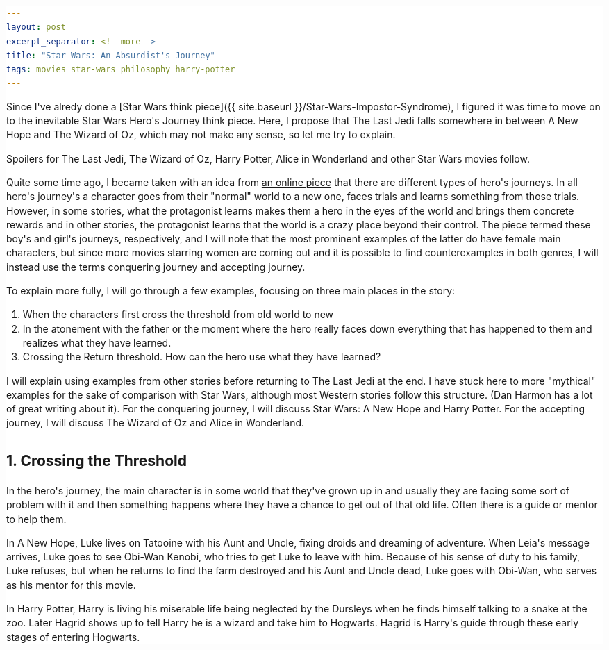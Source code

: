 ```yaml
---
layout: post
excerpt_separator: <!--more-->
title: "Star Wars: An Absurdist's Journey"
tags: movies star-wars philosophy harry-potter
---
```


Since I've alredy done a [Star Wars think piece]({{ site.baseurl }}/Star-Wars-Impostor-Syndrome), I figured it was time to move on to the inevitable Star Wars Hero's Journey think piece. Here, I propose that The Last Jedi falls somewhere in between A New Hope and The Wizard of Oz, which may not make any sense, so let me try to explain.

Spoilers for The Last Jedi, The Wizard of Oz, Harry Potter, Alice in Wonderland and other Star Wars movies follow.


Quite some time ago, I became taken with an idea from [an online piece](https://www.overthinkingit.com/2008/09/10/fixing-pans-labyrinth/) that there are different types of hero's journeys. In all hero's journey's a character goes from their "normal" world to a new one, faces trials and learns something from those trials. However, in some stories, what the protagonist learns makes them a hero in the eyes of the world and brings them concrete rewards and in other stories, the protagonist learns that the world is a crazy place beyond their control. The piece termed these boy's and girl's journeys, respectively, and I will note that the most prominent examples of the latter do have female main characters, but since more movies starring women are coming out and it is possible to find counterexamples in both genres, I will instead use the terms conquering journey and accepting journey.

To explain more fully, I will go through a few examples, focusing on three main places in the story:

1. When the characters first cross the threshold from old world to new
2. In the atonement with the father or the moment where the hero really faces down everything that has happened to them and realizes what they have learned.
3. Crossing the Return threshold. How can the hero use what they have learned?

I will explain using examples from other stories before returning to The Last Jedi at the end. I have stuck here to more "mythical" examples for the sake of comparison with Star Wars, although most Western stories follow this structure. (Dan Harmon has a lot of great writing about it). For the conquering journey, I will discuss Star Wars: A New Hope and Harry Potter. For the accepting journey, I will discuss The Wizard of Oz and Alice in Wonderland.

## 1. Crossing the Threshold
In the hero's journey, the main character is in some world that they've grown up in and usually they are facing some sort of problem with it and then something happens where they have a chance to get out of that old life. Often there is a guide or mentor to help them.

In A New Hope, Luke lives on Tatooine with his Aunt and Uncle, fixing droids and dreaming of adventure. When Leia's message arrives, Luke goes to see Obi-Wan Kenobi, who tries to get Luke to leave with him. Because of his sense of duty to his family, Luke refuses, but when he returns to find the farm destroyed and his Aunt and Uncle dead, Luke goes with Obi-Wan, who serves as his mentor for this movie.

In Harry Potter, Harry is living his miserable life being neglected by the Dursleys when he finds himself talking to a snake at the zoo. Later Hagrid shows up to tell Harry he is a wizard and take him to Hogwarts. Hagrid is Harry's guide through these early stages of entering Hogwarts.
